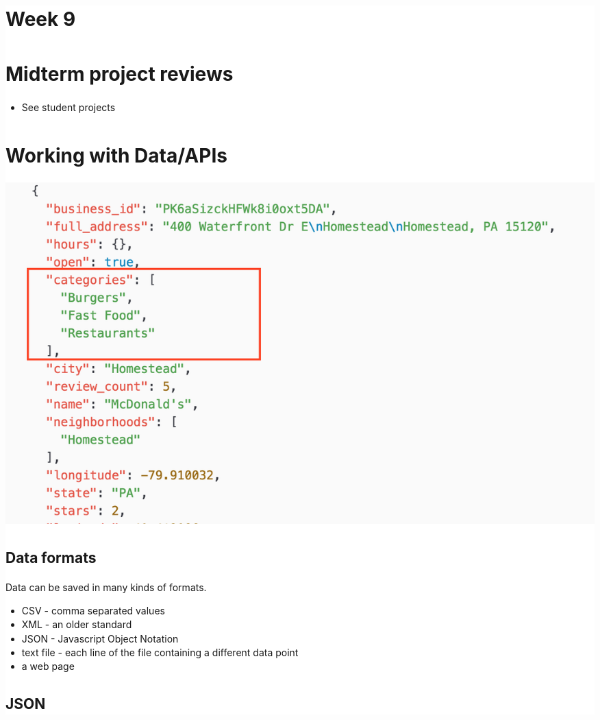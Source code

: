 # Week 9

# Midterm project reviews

* See student projects


# Working with Data/APIs

![JSON data](assets/json.png)

## Data formats

Data can be saved in many kinds of formats.

* CSV - comma separated values
* XML - an older standard
* JSON - Javascript Object Notation
* text file - each line of the file containing a different data point
* a web page

## JSON
